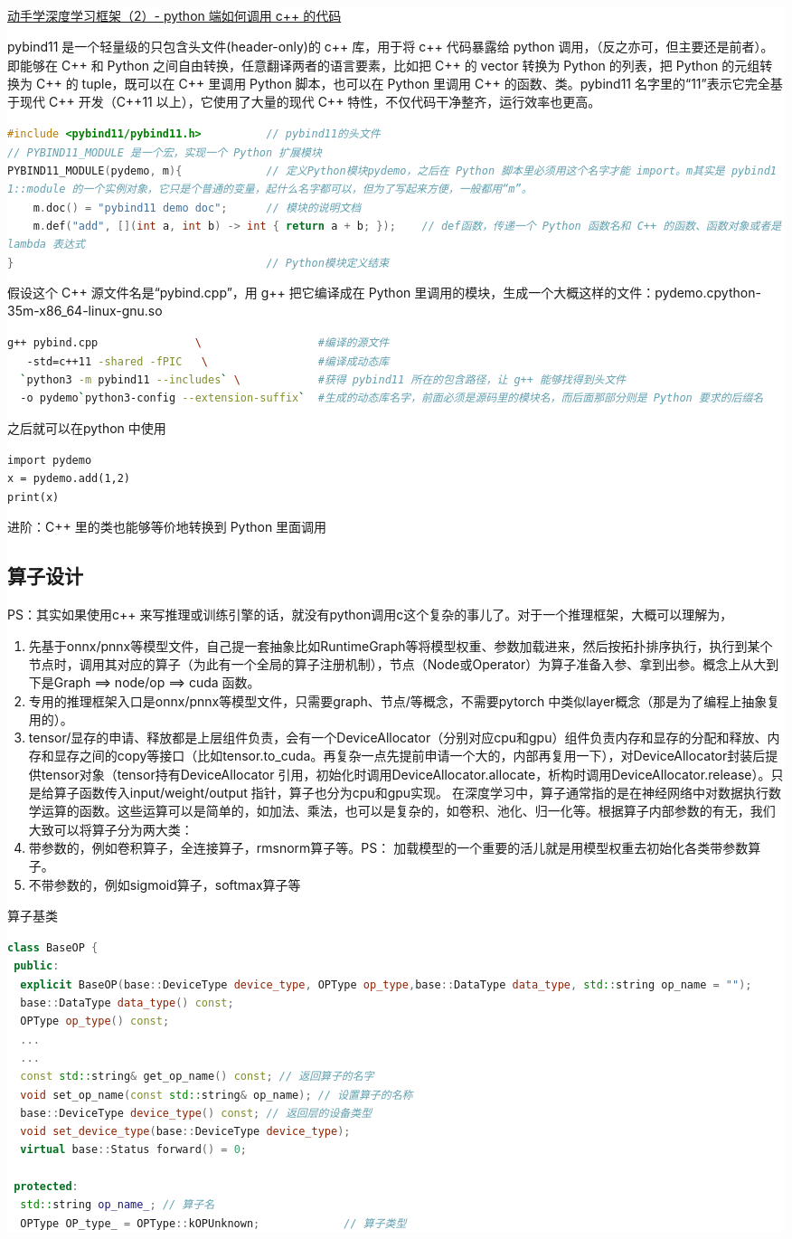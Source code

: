 [动手学深度学习框架（2）- python 端如何调用 c++ 的代码](https://zhuanlan.zhihu.com/p/417335190)

pybind11 是一个轻量级的只包含头文件(header-only)的 c++ 库，用于将 c++ 代码暴露给 python 调用，（反之亦可，但主要还是前者）。即能够在 C++ 和 Python 之间自由转换，任意翻译两者的语言要素，比如把 C++ 的 vector 转换为 Python 的列表，把 Python 的元组转换为 C++ 的 tuple，既可以在 C++ 里调用 Python 脚本，也可以在 Python 里调用 C++ 的函数、类。pybind11 名字里的“11”表示它完全基于现代 C++ 开发（C++11 以上），它使用了大量的现代 C++ 特性，不仅代码干净整齐，运行效率也更高。

```c++
#include <pybind11/pybind11.h>          // pybind11的头文件
// PYBIND11_MODULE 是一个宏，实现一个 Python 扩展模块
PYBIND11_MODULE(pydemo, m){             // 定义Python模块pydemo，之后在 Python 脚本里必须用这个名字才能 import。m其实是 pybind11::module 的一个实例对象，它只是个普通的变量，起什么名字都可以，但为了写起来方便，一般都用“m”。
    m.doc() = "pybind11 demo doc";      // 模块的说明文档
    m.def("add", [](int a, int b) -> int { return a + b; });    // def函数，传递一个 Python 函数名和 C++ 的函数、函数对象或者是 lambda 表达式
}                                       // Python模块定义结束
```
假设这个 C++ 源文件名是“pybind.cpp”，用 g++ 把它编译成在 Python 里调用的模块，生成一个大概这样的文件：pydemo.cpython-35m-x86_64-linux-gnu.so
```sh
g++ pybind.cpp               \                  #编译的源文件
   -std=c++11 -shared -fPIC   \                 #编译成动态库
  `python3 -m pybind11 --includes` \            #获得 pybind11 所在的包含路径，让 g++ 能够找得到头文件
  -o pydemo`python3-config --extension-suffix`  #生成的动态库名字，前面必须是源码里的模块名，而后面那部分则是 Python 要求的后缀名
```
之后就可以在python 中使用
```
import pydemo
x = pydemo.add(1,2)
print(x)
```

进阶：C++ 里的类也能够等价地转换到 Python 里面调用

## 算子设计

PS：其实如果使用c++ 来写推理或训练引擎的话，就没有python调用c这个复杂的事儿了。对于一个推理框架，大概可以理解为，
1. 先基于onnx/pnnx等模型文件，自己提一套抽象比如RuntimeGraph等将模型权重、参数加载进来，然后按拓扑排序执行，执行到某个节点时，调用其对应的算子（为此有一个全局的算子注册机制），节点（Node或Operator）为算子准备入参、拿到出参。概念上从大到下是Graph ==> node/op ==> cuda 函数。
2. 专用的推理框架入口是onnx/pnnx等模型文件，只需要graph、节点/等概念，不需要pytorch 中类似layer概念（那是为了编程上抽象复用的）。 
3. tensor/显存的申请、释放都是上层组件负责，会有一个DeviceAllocator（分别对应cpu和gpu）组件负责内存和显存的分配和释放、内存和显存之间的copy等接口（比如tensor.to_cuda。再复杂一点先提前申请一个大的，内部再复用一下），对DeviceAllocator封装后提供tensor对象（tensor持有DeviceAllocator 引用，初始化时调用DeviceAllocator.allocate，析构时调用DeviceAllocator.release）。只是给算子函数传入input/weight/output 指针，算子也分为cpu和gpu实现。
在深度学习中，算子通常指的是在神经网络中对数据执行数学运算的函数。这些运算可以是简单的，如加法、乘法，也可以是复杂的，如卷积、池化、归一化等。根据算子内部参数的有无，我们大致可以将算子分为两大类：
1. 带参数的，例如卷积算子，全连接算子，rmsnorm算子等。PS： 加载模型的一个重要的活儿就是用模型权重去初始化各类带参数算子。
2. 不带参数的，例如sigmoid算子，softmax算子等

算子基类

```c++
class BaseOP {
 public:
  explicit BaseOP(base::DeviceType device_type, OPType op_type,base::DataType data_type, std::string op_name = "");
  base::DataType data_type() const;
  OPType op_type() const;
  ...
  ...
  const std::string& get_op_name() const; // 返回算子的名字
  void set_op_name(const std::string& op_name); // 设置算子的名称
  base::DeviceType device_type() const; // 返回层的设备类型
  void set_device_type(base::DeviceType device_type);
  virtual base::Status forward() = 0;

 protected:
  std::string op_name_; // 算子名
  OPType OP_type_ = OPType::kOPUnknown;             // 算子类型
```